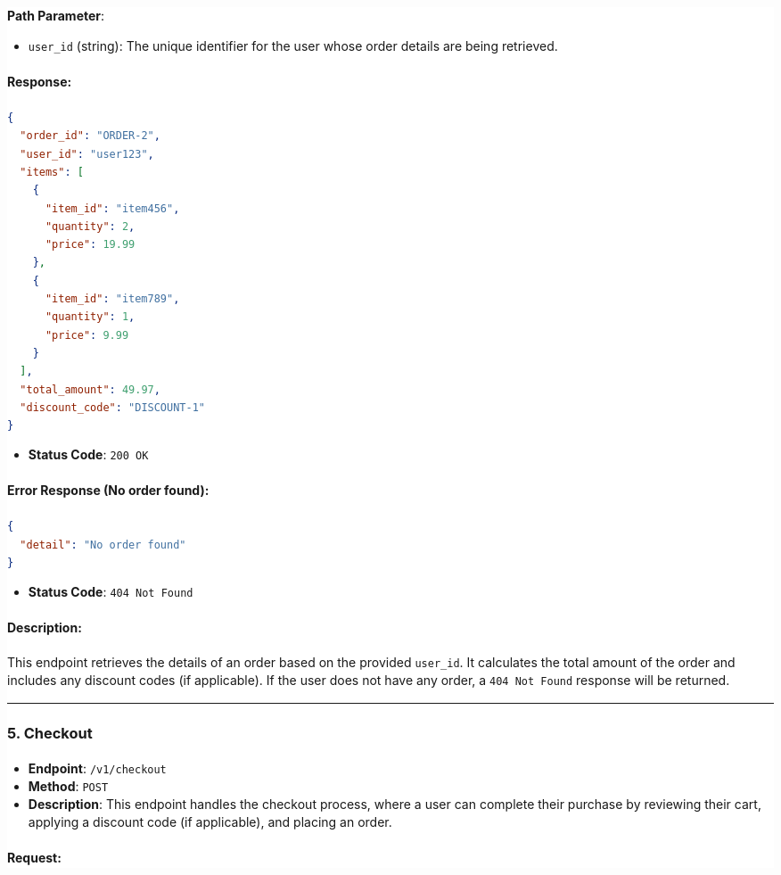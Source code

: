 **Path Parameter**:

- `user_id` (string): The unique identifier for the user whose order details are being retrieved.

#### Response:

```json
{
  "order_id": "ORDER-2",
  "user_id": "user123",
  "items": [
    {
      "item_id": "item456",
      "quantity": 2,
      "price": 19.99
    },
    {
      "item_id": "item789",
      "quantity": 1,
      "price": 9.99
    }
  ],
  "total_amount": 49.97,
  "discount_code": "DISCOUNT-1"
}
```

- **Status Code**: `200 OK`

#### Error Response (No order found):

```json
{
  "detail": "No order found"
}
```

- **Status Code**: `404 Not Found`

#### Description:

This endpoint retrieves the details of an order based on the provided `user_id`. It calculates the total amount of the order and includes any discount codes (if applicable). If the user does not have any order, a `404 Not Found` response will be returned.

---

### 5. Checkout

- **Endpoint**: `/v1/checkout`
- **Method**: `POST`
- **Description**: This endpoint handles the checkout process, where a user can complete their purchase by reviewing their cart, applying a discount code (if applicable), and placing an order.

#### Request:

